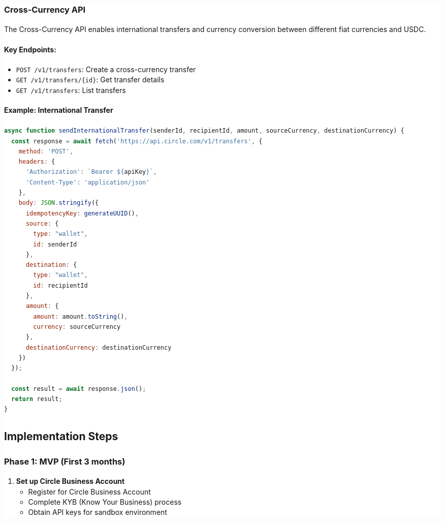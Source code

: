### Cross-Currency API

The Cross-Currency API enables international transfers and currency conversion between different fiat currencies and USDC.

#### Key Endpoints:
- `POST /v1/transfers`: Create a cross-currency transfer
- `GET /v1/transfers/{id}`: Get transfer details
- `GET /v1/transfers`: List transfers

#### Example: International Transfer

```javascript
async function sendInternationalTransfer(senderId, recipientId, amount, sourceCurrency, destinationCurrency) {
  const response = await fetch('https://api.circle.com/v1/transfers', {
    method: 'POST',
    headers: {
      'Authorization': `Bearer ${apiKey}`,
      'Content-Type': 'application/json'
    },
    body: JSON.stringify({
      idempotencyKey: generateUUID(),
      source: {
        type: "wallet",
        id: senderId
      },
      destination: {
        type: "wallet",
        id: recipientId
      },
      amount: {
        amount: amount.toString(),
        currency: sourceCurrency
      },
      destinationCurrency: destinationCurrency
    })
  });
  
  const result = await response.json();
  return result;
}
```

## Implementation Steps

### Phase 1: MVP (First 3 months)

1. **Set up Circle Business Account**
   - Register for Circle Business Account
   - Complete KYB (Know Your Business) process
   - Obtain API keys for sandbox environment
